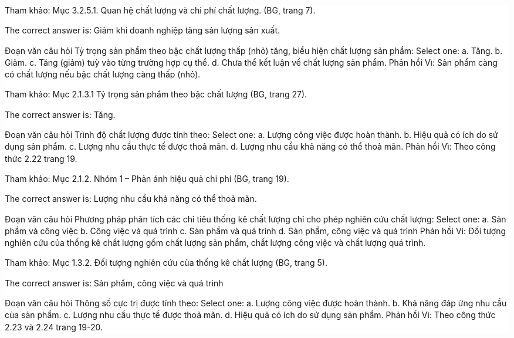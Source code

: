Tham khảo: Mục 3.2.5.1. Quan hệ chất lượng và chi phí chất lượng. (BG, trang 7).

The correct answer is: Giảm khi doanh nghiệp tăng sản lượng sản xuất.

Đoạn văn câu hỏi
Tỷ trọng sản phẩm theo bậc chất lượng thấp (nhỏ) tăng, biểu hiện chất lượng sản phẩm:
Select one:
a. Tăng.
b. Giảm.
c. Tăng (giảm) tuỳ vào từng trường hợp cụ thể.
d. Chưa thể kết luận về chất lượng sản phẩm.
Phản hồi
Vì: Sản phẩm càng có chất lượng nếu bậc chất lượng càng thấp (nhỏ).

Tham khảo: Mục 2.1.3.1 Tỷ trọng sản phẩm theo bậc chất lượng (BG, trang 27).

The correct answer is: Tăng.

Đoạn văn câu hỏi
Trình độ chất lượng được tính theo:
Select one:
a. Lượng công việc được hoàn thành.
b. Hiệu quả có ích do sử dụng sản phẩm.
c. Lượng nhu cầu thực tế được thoả mãn.
d. Lượng nhu cầu khả năng có thể thoả mãn.
Phản hồi
Vì: Theo công thức 2.22 trang 19.

Tham khảo: Mục 2.1.2. Nhóm 1 – Phản ánh hiệu quả chi phí (BG, trang 19).

The correct answer is: Lượng nhu cầu khả năng có thể thoả mãn.

Đoạn văn câu hỏi
Phương pháp phân tích các chỉ tiêu thống kê chất lượng chỉ cho phép nghiên cứu chất lượng:
Select one:
a. Sản phẩm và công việc
b. Công việc và quá trình
c. Sản phẩm và quá trình
d. Sản phẩm, công việc và quá trình
Phản hồi
Vì: Đối tượng nghiên cứu của thống kê chất lượng gồm chất lượng sản phẩm, chất lượng công việc và chất lượng quá trình.

Tham khảo: Mục 1.3.2. Đối tượng nghiên cứu của thống kê chất lượng (BG, trang 5).

The correct answer is: Sản phẩm, công việc và quá trình

Đoạn văn câu hỏi
Thông số cực trị được tính theo:
Select one:
a. Lượng công việc được hoàn thành.
b. Khả năng đáp ứng nhu cầu của sản phẩm.
c. Lượng nhu cầu thực tế được thoả mãn.
d. Hiệu quả có ích do sử dụng sản phẩm.
Phản hồi
Vì: Theo công thức 2.23 và 2.24 trang 19-20.
